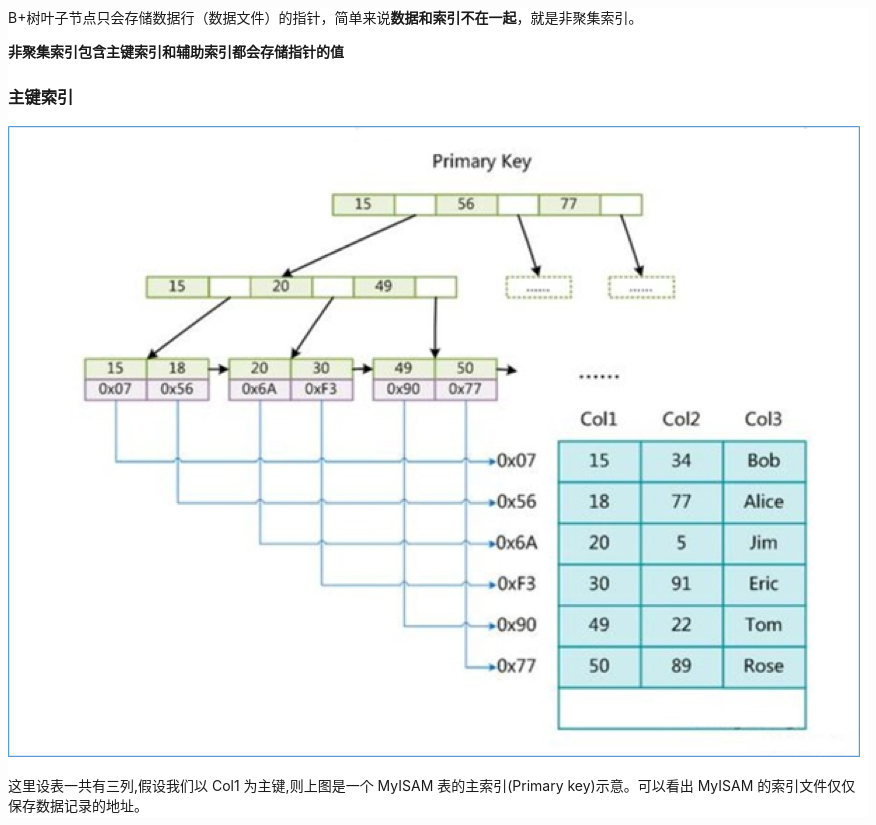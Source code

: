 B+树叶子节点只会存储数据行（数据文件）的指针，简单来说**数据和索引不在一起**，就是非聚集索引。

**非聚集索引包含主键索引和辅助索引都会存储指针的值**



### 主键索引

![21](21.png)

这里设表一共有三列,假设我们以 Col1 为主键,则上图是一个 MyISAM 表的主索引(Primary key)示意。可以看出 MyISAM 的索引文件仅仅保存数据记录的地址。


